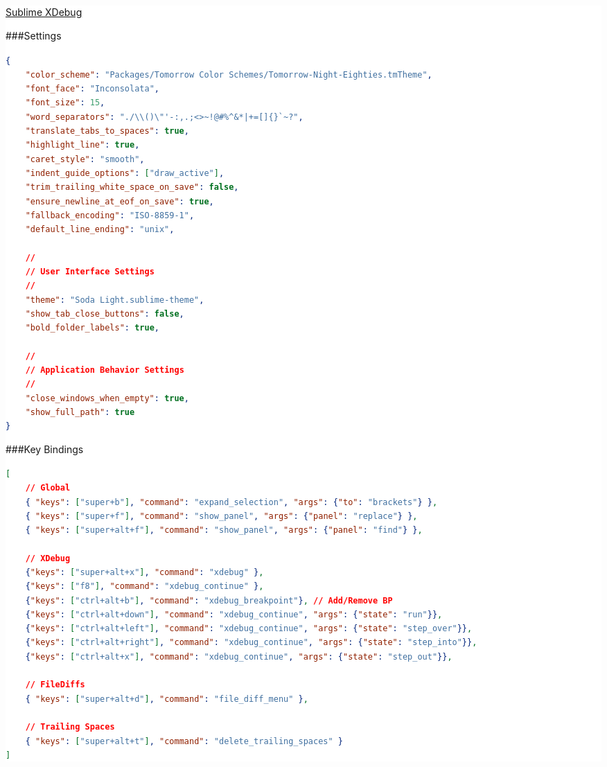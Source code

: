 [Sublime XDebug](https://github.com/Kindari/SublimeXdebug)


###Settings

```json
{
	"color_scheme": "Packages/Tomorrow Color Schemes/Tomorrow-Night-Eighties.tmTheme",
	"font_face": "Inconsolata",
	"font_size": 15,
	"word_separators": "./\\()\"'-:,.;<>~!@#%^&*|+=[]{}`~?",
	"translate_tabs_to_spaces": true,
	"highlight_line": true,
    "caret_style": "smooth",
    "indent_guide_options": ["draw_active"],
    "trim_trailing_white_space_on_save": false,
    "ensure_newline_at_eof_on_save": true,
    "fallback_encoding": "ISO-8859-1",
    "default_line_ending": "unix",

    //
    // User Interface Settings
    //
    "theme": "Soda Light.sublime-theme",
    "show_tab_close_buttons": false,
    "bold_folder_labels": true,

    //
    // Application Behavior Settings
    //
    "close_windows_when_empty": true,
    "show_full_path": true
}
```

###Key Bindings

```json
[
    // Global
    { "keys": ["super+b"], "command": "expand_selection", "args": {"to": "brackets"} },
    { "keys": ["super+f"], "command": "show_panel", "args": {"panel": "replace"} },
    { "keys": ["super+alt+f"], "command": "show_panel", "args": {"panel": "find"} },

    // XDebug
    {"keys": ["super+alt+x"], "command": "xdebug" },
    {"keys": ["f8"], "command": "xdebug_continue" },
    {"keys": ["ctrl+alt+b"], "command": "xdebug_breakpoint"}, // Add/Remove BP
    {"keys": ["ctrl+alt+down"], "command": "xdebug_continue", "args": {"state": "run"}},
    {"keys": ["ctrl+alt+left"], "command": "xdebug_continue", "args": {"state": "step_over"}},
    {"keys": ["ctrl+alt+right"], "command": "xdebug_continue", "args": {"state": "step_into"}},
    {"keys": ["ctrl+alt+x"], "command": "xdebug_continue", "args": {"state": "step_out"}},

    // FileDiffs
    { "keys": ["super+alt+d"], "command": "file_diff_menu" },

    // Trailing Spaces
    { "keys": ["super+alt+t"], "command": "delete_trailing_spaces" }
]
```
